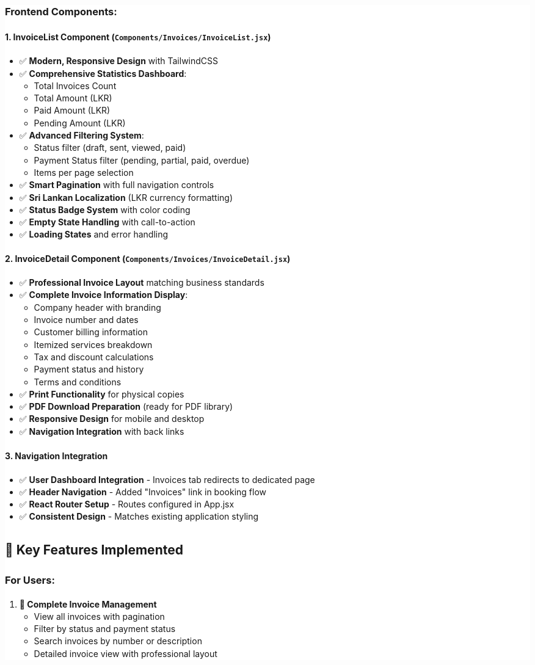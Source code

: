 ### **Frontend Components:**

#### 1. **InvoiceList Component** (`Components/Invoices/InvoiceList.jsx`)
- ✅ **Modern, Responsive Design** with TailwindCSS
- ✅ **Comprehensive Statistics Dashboard**:
  - Total Invoices Count
  - Total Amount (LKR)
  - Paid Amount (LKR)  
  - Pending Amount (LKR)
- ✅ **Advanced Filtering System**:
  - Status filter (draft, sent, viewed, paid)
  - Payment Status filter (pending, partial, paid, overdue)
  - Items per page selection
- ✅ **Smart Pagination** with full navigation controls
- ✅ **Sri Lankan Localization** (LKR currency formatting)
- ✅ **Status Badge System** with color coding
- ✅ **Empty State Handling** with call-to-action
- ✅ **Loading States** and error handling

#### 2. **InvoiceDetail Component** (`Components/Invoices/InvoiceDetail.jsx`)
- ✅ **Professional Invoice Layout** matching business standards
- ✅ **Complete Invoice Information Display**:
  - Company header with branding
  - Invoice number and dates
  - Customer billing information
  - Itemized services breakdown
  - Tax and discount calculations
  - Payment status and history
  - Terms and conditions
- ✅ **Print Functionality** for physical copies
- ✅ **PDF Download Preparation** (ready for PDF library)
- ✅ **Responsive Design** for mobile and desktop
- ✅ **Navigation Integration** with back links

#### 3. **Navigation Integration**
- ✅ **User Dashboard Integration** - Invoices tab redirects to dedicated page
- ✅ **Header Navigation** - Added "Invoices" link in booking flow
- ✅ **React Router Setup** - Routes configured in App.jsx
- ✅ **Consistent Design** - Matches existing application styling

## 🚀 **Key Features Implemented**

### **For Users:**
1. **📄 Complete Invoice Management**
   - View all invoices with pagination
   - Filter by status and payment status
   - Search invoices by number or description
   - Detailed invoice view with professional layout
